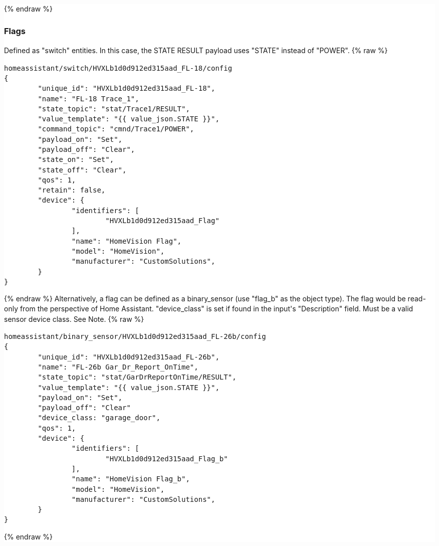 </pre>
{% endraw %}

###  Flags
Defined as "switch" entities. In this case, the STATE RESULT payload uses "STATE" instead of "POWER". 
{% raw %}
<pre>
homeassistant/switch/HVXLb1d0d912ed315aad_FL-18/config
{
        "unique_id": "HVXLb1d0d912ed315aad_FL-18",
        "name": "FL-18 Trace_1",
        "state_topic": "stat/Trace1/RESULT",
        "value_template": "{{ value_json.STATE }}",
        "command_topic": "cmnd/Trace1/POWER",
        "payload_on": "Set",
        "payload_off": "Clear",
        "state_on": "Set",
        "state_off": "Clear",
        "qos": 1,
        "retain": false,
        "device": {
                "identifiers": [
                        "HVXLb1d0d912ed315aad_Flag"
                ],
                "name": "HomeVision Flag",
                "model": "HomeVision",
                "manufacturer": "CustomSolutions",
        }
}
</pre>
{% endraw %}
Alternatively, a flag can be defined as a binary_sensor (use "flag_b" as the object type). The flag would be read-only from the perspective of Home Assistant.
"device_class" is set if found in the input's "Description" field. Must be a valid sensor device class. See Note.
{% raw %}
<pre>
homeassistant/binary_sensor/HVXLb1d0d912ed315aad_FL-26b/config
{
        "unique_id": "HVXLb1d0d912ed315aad_FL-26b",
        "name": "FL-26b Gar_Dr_Report_OnTime",
        "state_topic": "stat/GarDrReportOnTime/RESULT",
        "value_template": "{{ value_json.STATE }}",
        "payload_on": "Set",
        "payload_off": "Clear"
        "device_class: "garage_door",
        "qos": 1,
        "device": {
                "identifiers": [
                        "HVXLb1d0d912ed315aad_Flag_b"
                ],
                "name": "HomeVision Flag_b",
                "model": "HomeVision",
                "manufacturer": "CustomSolutions",
        }
}
</pre>
{% endraw %}
